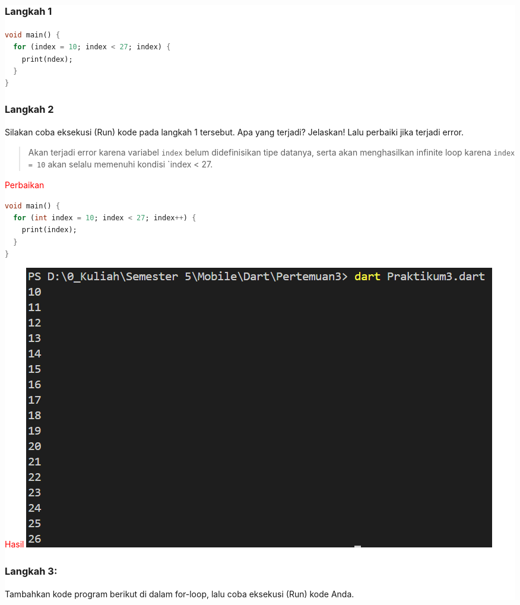 ### Langkah 1

```dart
void main() {
  for (index = 10; index < 27; index) {
    print(ndex);
  }
}
```

### Langkah 2
Silakan coba eksekusi (Run) kode pada langkah 1 tersebut. Apa yang terjadi? Jelaskan! Lalu perbaiki jika terjadi error.

> Akan terjadi error karena variabel `index` belum didefinisikan tipe datanya, serta akan menghasilkan infinite loop karena `index = 10` akan selalu memenuhi kondisi `index < 27.

<span style="color: red;">Perbaikan</span>
```dart
void main() {
  for (int index = 10; index < 27; index++) {
    print(index);
  }
}
```
<span style="color: red;">Hasil</span>
<img src = img/Praktikum3-Langkah2.png>

### Langkah 3:
Tambahkan kode program berikut di dalam for-loop, lalu coba eksekusi (Run) kode Anda.
